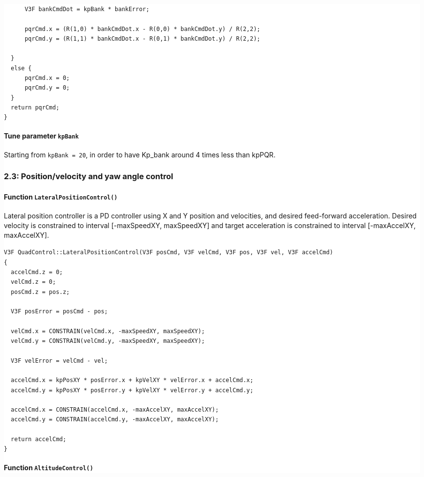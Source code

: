 ```
      V3F bankCmdDot = kpBank * bankError;

      pqrCmd.x = (R(1,0) * bankCmdDot.x - R(0,0) * bankCmdDot.y) / R(2,2);
      pqrCmd.y = (R(1,1) * bankCmdDot.x - R(0,1) * bankCmdDot.y) / R(2,2);

  }
  else {
      pqrCmd.x = 0;
      pqrCmd.y = 0;
  }
  return pqrCmd;
}
```

#### Tune parameter `kpBank`

Starting from `kpBank = 20`, in order to have Kp_bank around 4 times less than kpPQR.

### **2.3:** Position/velocity and yaw angle control

#### Function `LateralPositionControl()`

Lateral position controller is a PD controller using X and Y position and velocities, and desired feed-forward acceleration. Desired velocity is constrained to interval [-maxSpeedXY, maxSpeedXY] and target acceleration is constrained to interval [-maxAccelXY, maxAccelXY].

```
V3F QuadControl::LateralPositionControl(V3F posCmd, V3F velCmd, V3F pos, V3F vel, V3F accelCmd)
{
  accelCmd.z = 0;
  velCmd.z = 0;
  posCmd.z = pos.z;

  V3F posError = posCmd - pos;

  velCmd.x = CONSTRAIN(velCmd.x, -maxSpeedXY, maxSpeedXY);
  velCmd.y = CONSTRAIN(velCmd.y, -maxSpeedXY, maxSpeedXY);

  V3F velError = velCmd - vel;

  accelCmd.x = kpPosXY * posError.x + kpVelXY * velError.x + accelCmd.x;
  accelCmd.y = kpPosXY * posError.y + kpVelXY * velError.y + accelCmd.y;

  accelCmd.x = CONSTRAIN(accelCmd.x, -maxAccelXY, maxAccelXY);
  accelCmd.y = CONSTRAIN(accelCmd.y, -maxAccelXY, maxAccelXY);
  
  return accelCmd;
}

```

#### Function `AltitudeControl()`
